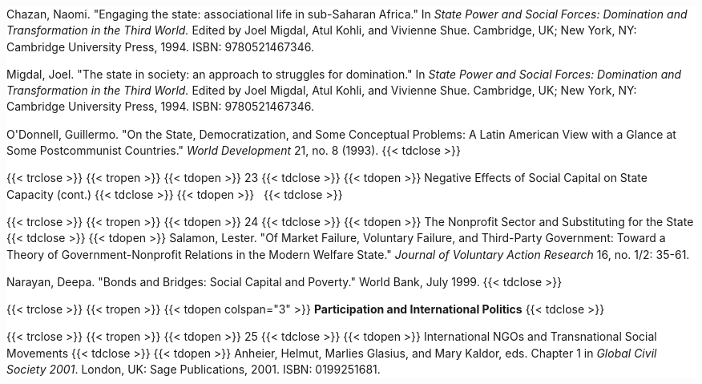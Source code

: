 Chazan, Naomi. "Engaging the state: associational life in sub-Saharan Africa." In _State Power and Social Forces: Domination and Transformation in the Third World._ Edited by Joel Migdal, Atul Kohli, and Vivienne Shue. Cambridge, UK; New York, NY: Cambridge University Press, 1994. ISBN: 9780521467346.  
  
Migdal, Joel. "The state in society: an approach to struggles for domination." In _State Power and Social Forces: Domination and Transformation in the Third World._ Edited by Joel Migdal, Atul Kohli, and Vivienne Shue. Cambridge, UK; New York, NY: Cambridge University Press, 1994. ISBN: 9780521467346.  
  
O'Donnell, Guillermo. "On the State, Democratization, and Some Conceptual Problems: A Latin American View with a Glance at Some Postcommunist Countries." _World Development_ 21, no. 8 (1993).
{{< tdclose >}}

{{< trclose >}}
{{< tropen >}}
{{< tdopen >}}
23
{{< tdclose >}}
{{< tdopen >}}
Negative Effects of Social Capital on State Capacity (cont.)
{{< tdclose >}}
{{< tdopen >}}
 
{{< tdclose >}}

{{< trclose >}}
{{< tropen >}}
{{< tdopen >}}
24
{{< tdclose >}}
{{< tdopen >}}
The Nonprofit Sector and Substituting for the State
{{< tdclose >}}
{{< tdopen >}}
Salamon, Lester. "Of Market Failure, Voluntary Failure, and Third-Party Government: Toward a Theory of Government-Nonprofit Relations in the Modern Welfare State." _Journal of Voluntary Action Research_ 16, no. 1/2: 35-61.  
  
Narayan, Deepa. "Bonds and Bridges: Social Capital and Poverty." World Bank, July 1999.
{{< tdclose >}}

{{< trclose >}}
{{< tropen >}}
{{< tdopen colspan="3" >}}
**Participation and International Politics**
{{< tdclose >}}

{{< trclose >}}
{{< tropen >}}
{{< tdopen >}}
25
{{< tdclose >}}
{{< tdopen >}}
International NGOs and Transnational Social Movements
{{< tdclose >}}
{{< tdopen >}}
Anheier, Helmut, Marlies Glasius, and Mary Kaldor, eds. Chapter 1 in _Global Civil Society 2001_. London, UK: Sage Publications, 2001. ISBN: 0199251681.  
  